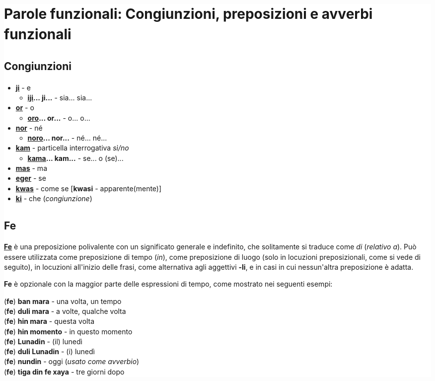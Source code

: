 <h1>Parole funzionali: Congiunzioni, preposizioni e avverbi funzionali</h1>
<p>
</p>
<h2>Congiunzioni</h2>
<ul>
	<li><strong><a href="https://menalari.globasa.net/spa/lexi/ji">ji</a></strong> - e <ul>
			<li><strong><a href="https://menalari.globasa.net/spa/lexi/iji">iji</a>... ji...</strong> - sia... sia...
			</li>
		</ul>
	</li>
	<li><strong><a href="https://menalari.globasa.net/spa/lexi/or">or</a></strong> - o <ul>
			<li><strong><a href="https://menalari.globasa.net/spa/lexi/oro">oro</a>... or...</strong> - o... o... </li>
		</ul>
	</li>
	<li><strong><a href="https://menalari.globasa.net/spa/lexi/nor">nor</a></strong> - né <ul>
			<li><strong><a href="https://menalari.globasa.net/spa/lexi/noro">noro</a>... nor...</strong> - né... né...
			</li>
		</ul>
	</li>
	<li><strong><a href="https://menalari.globasa.net/spa/lexi/kam">kam</a></strong> - particella interrogativa
		<em>sì/no</em>
		<ul>
			<li><strong><a href="https://menalari.globasa.net/spa/lexi/kama">kama</a>... kam...</strong> - se... o
				(se)...</li>
		</ul>
	</li>
	<li><strong><a href="https://menalari.globasa.net/spa/lexi/mas">mas</a></strong> - ma</li>
	<li><strong><a href="https://menalari.globasa.net/spa/lexi/eger">eger</a></strong> - se</li>
	<li><strong><a href="https://menalari.globasa.net/spa/lexi/kwas">kwas</a></strong> - come se [<strong>kwasi</strong>
		- apparente(mente)]</li>
	<li><strong><a href="https://menalari.globasa.net/spa/lexi/">ki</a></strong> - che (<em>congiunzione</em>)</li>
</ul>
<h2>Fe</h2>
<p><strong><a href="https://menalari.globasa.net/spa/lexi/fe">Fe</a></strong> è una preposizione polivalente con un
	significato generale e indefinito, che solitamente si traduce come <em>di</em> (<em>relativo a</em>). Può essere
	utilizzata come preposizione di tempo (<em>in</em>), come preposizione di luogo (solo in locuzioni preposizionali,
	come si vede di seguito), in locuzioni all'inizio delle frasi, come alternativa agli aggettivi <strong>-li</strong>,
	e in casi in cui nessun'altra preposizione è adatta.</p>
<p><strong>Fe</strong> è opzionale con la maggior parte delle espressioni di tempo, come mostrato nei seguenti esempi:
</p>
<p>(<strong>fe</strong>) <strong>ban mara</strong> - una volta, un tempo<br /> (<strong>fe</strong>) <strong>duli
		mara</strong> - a volte, qualche volta<br /> (<strong>fe</strong>) <strong>hin mara</strong> - questa
	volta<br /> (<strong>fe</strong>) <strong>hin momento</strong> - in questo momento<br /> (<strong>fe</strong>)
	<strong>Lunadin</strong> - (il) lunedì<br /> (<strong>fe</strong>) <strong>duli Lunadin</strong> - (i) lunedì<br />
	(<strong>fe</strong>) <strong>nundin</strong> - oggi (<em>usato come avverbio</em>)<br /> (<strong>fe</strong>)
	<strong>tiga din fe xaya</strong> - tre giorni dopo</p>